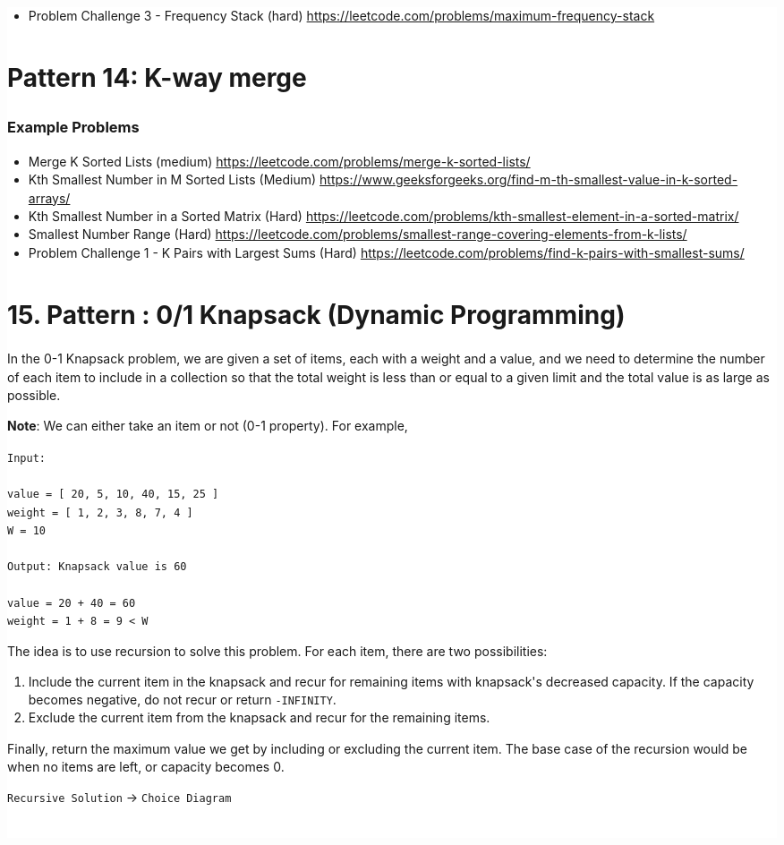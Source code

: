- Problem Challenge 3 - Frequency Stack (hard) https://leetcode.com/problems/maximum-frequency-stack

# Pattern 14: K-way merge

### Example Problems
- Merge K Sorted Lists (medium) https://leetcode.com/problems/merge-k-sorted-lists/
- Kth Smallest Number in M Sorted Lists (Medium) https://www.geeksforgeeks.org/find-m-th-smallest-value-in-k-sorted-arrays/
- Kth Smallest Number in a Sorted Matrix (Hard) https://leetcode.com/problems/kth-smallest-element-in-a-sorted-matrix/
- Smallest Number Range (Hard) https://leetcode.com/problems/smallest-range-covering-elements-from-k-lists/
- Problem Challenge 1 - K Pairs with Largest Sums (Hard) https://leetcode.com/problems/find-k-pairs-with-smallest-sums/

# 15. Pattern : 0/1 Knapsack (Dynamic Programming)

In the 0-1 Knapsack problem, we are given a set of items, each with a weight and a value, and we need to determine the number of each item to include in a collection so that the total weight is less than or equal to a given limit and the total value is as large as possible.

**Note**: We can either take an item or not (0-1 property). For example,

```
Input:

value = [ 20, 5, 10, 40, 15, 25 ]
weight = [ 1, 2, 3, 8, 7, 4 ]
W = 10
 
Output: Knapsack value is 60
 
value = 20 + 40 = 60
weight = 1 + 8 = 9 < W
```

The idea is to use recursion to solve this problem. For each item, there are two possibilities:

1. Include the current item in the knapsack and recur for remaining items with knapsack's decreased capacity. If the capacity becomes negative, do not recur or return `-INFINITY`.
2. Exclude the current item from the knapsack and recur for the remaining items.

Finally, return the maximum value we get by including or excluding the current item. The base case of the recursion would be when no items are left, or capacity becomes 0.

`Recursive Solution` -> `Choice Diagram`

![]()




